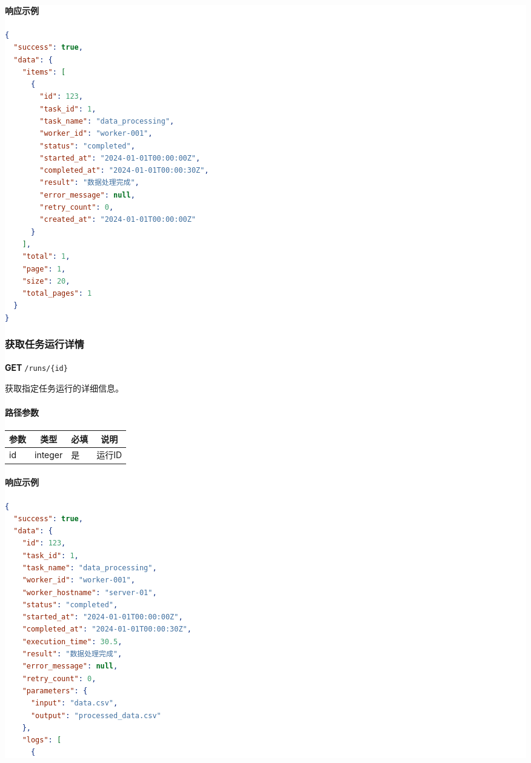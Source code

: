 #### 响应示例

```json
{
  "success": true,
  "data": {
    "items": [
      {
        "id": 123,
        "task_id": 1,
        "task_name": "data_processing",
        "worker_id": "worker-001",
        "status": "completed",
        "started_at": "2024-01-01T00:00:00Z",
        "completed_at": "2024-01-01T00:00:30Z",
        "result": "数据处理完成",
        "error_message": null,
        "retry_count": 0,
        "created_at": "2024-01-01T00:00:00Z"
      }
    ],
    "total": 1,
    "page": 1,
    "size": 20,
    "total_pages": 1
  }
}
```

### 获取任务运行详情

**GET** `/runs/{id}`

获取指定任务运行的详细信息。

#### 路径参数

| 参数 | 类型 | 必填 | 说明 |
|------|------|------|------|
| id | integer | 是 | 运行ID |

#### 响应示例

```json
{
  "success": true,
  "data": {
    "id": 123,
    "task_id": 1,
    "task_name": "data_processing",
    "worker_id": "worker-001",
    "worker_hostname": "server-01",
    "status": "completed",
    "started_at": "2024-01-01T00:00:00Z",
    "completed_at": "2024-01-01T00:00:30Z",
    "execution_time": 30.5,
    "result": "数据处理完成",
    "error_message": null,
    "retry_count": 0,
    "parameters": {
      "input": "data.csv",
      "output": "processed_data.csv"
    },
    "logs": [
      {
```
